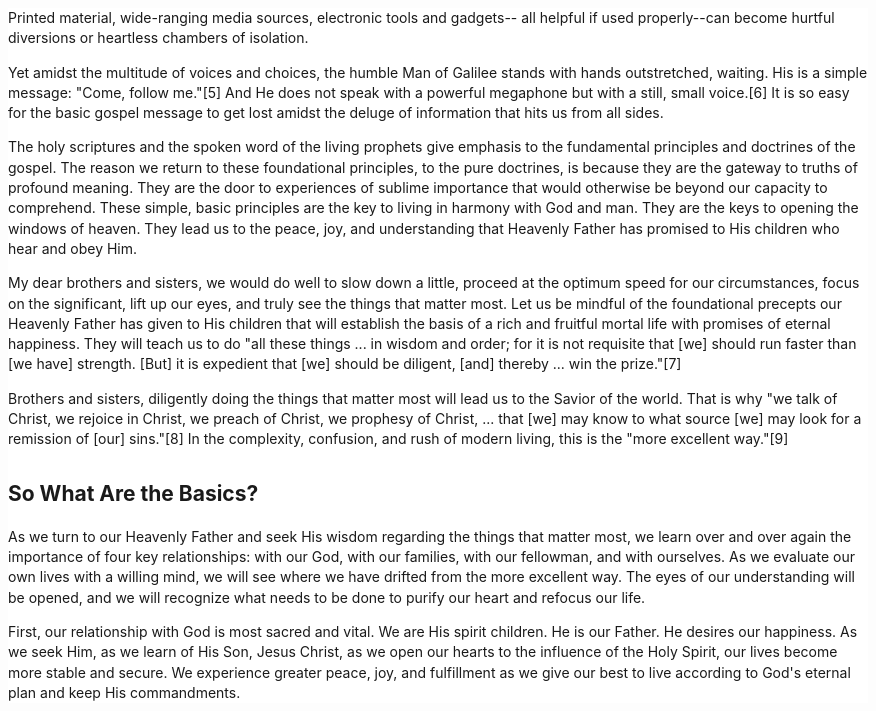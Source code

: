 Printed material, wide-ranging media sources, electronic tools and gadgets--
all helpful if used properly--can become hurtful diversions or heartless
chambers of isolation.

Yet amidst the multitude of voices and choices, the humble Man of Galilee
stands with hands outstretched, waiting. His is a simple message: "Come,
follow me."[5] And He does not speak with a powerful megaphone but with a
still, small voice.[6] It is so easy for the basic gospel message to get lost
amidst the deluge of information that hits us from all sides.

The holy scriptures and the spoken word of the living prophets give emphasis
to the fundamental principles and doctrines of the gospel. The reason we
return to these foundational principles, to the pure doctrines, is because
they are the gateway to truths of profound meaning. They are the door to
experiences of sublime importance that would otherwise be beyond our capacity
to comprehend. These simple, basic principles are the key to living in harmony
with God and man. They are the keys to opening the windows of heaven. They
lead us to the peace, joy, and understanding that Heavenly Father has promised
to His children who hear and obey Him.

My dear brothers and sisters, we would do well to slow down a little, proceed
at the optimum speed for our circumstances, focus on the significant, lift up
our eyes, and truly see the things that matter most. Let us be mindful of the
foundational precepts our Heavenly Father has given to His children that will
establish the basis of a rich and fruitful mortal life with promises of
eternal happiness. They will teach us to do "all these things ... in wisdom and
order; for it is not requisite that [we] should run faster than [we have]
strength. [But] it is expedient that [we] should be diligent, [and] thereby ...
win the prize."[7]

Brothers and sisters, diligently doing the things that matter most will lead
us to the Savior of the world. That is why "we talk of Christ, we rejoice in
Christ, we preach of Christ, we prophesy of Christ, ... that [we] may know to
what source [we] may look for a remission of [our] sins."[8] In the
complexity, confusion, and rush of modern living, this is the "more excellent
way."[9]

## So What Are the Basics?

As we turn to our Heavenly Father and seek His wisdom regarding the things
that matter most, we learn over and over again the importance of four key
relationships: with our God, with our families, with our fellowman, and with
ourselves. As we evaluate our own lives with a willing mind, we will see where
we have drifted from the more excellent way. The eyes of our understanding
will be opened, and we will recognize what needs to be done to purify our
heart and refocus our life.

First, our relationship with God is most sacred and vital. We are His spirit
children. He is our Father. He desires our happiness. As we seek Him, as we
learn of His Son, Jesus Christ, as we open our hearts to the influence of the
Holy Spirit, our lives become more stable and secure. We experience greater
peace, joy, and fulfillment as we give our best to live according to God's
eternal plan and keep His commandments.
